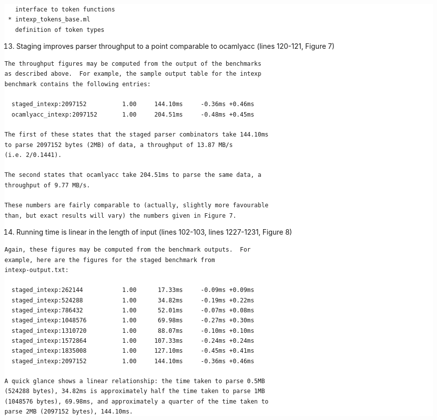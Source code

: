        interface to token functions
     * intexp_tokens_base.ml
       definition of token types

 13. Staging improves parser throughput to a point comparable to ocamlyacc
    (lines 120-121, Figure 7)

    The throughput figures may be computed from the output of the benchmarks
    as described above.  For example, the sample output table for the intexp
    benchmark contains the following entries:

      staged_intexp:2097152          1.00     144.10ms     -0.36ms +0.46ms  
      ocamlyacc_intexp:2097152       1.00     204.51ms     -0.48ms +0.45ms  

    The first of these states that the staged parser combinators take 144.10ms
    to parse 2097152 bytes (2MB) of data, a throughput of 13.87 MB/s
    (i.e. 2/0.1441).

    The second states that ocamlyacc take 204.51ms to parse the same data, a
    throughput of 9.77 MB/s.

    These numbers are fairly comparable to (actually, slightly more favourable
    than, but exact results will vary) the numbers given in Figure 7.

 14. Running time is linear in the length of input
    (lines 102-103, lines 1227-1231, Figure 8)

    Again, these figures may be computed from the benchmark outputs.  For
    example, here are the figures for the staged benchmark from
    intexp-output.txt:
    
      staged_intexp:262144           1.00      17.33ms     -0.09ms +0.09ms  
      staged_intexp:524288           1.00      34.82ms     -0.19ms +0.22ms  
      staged_intexp:786432           1.00      52.01ms     -0.07ms +0.08ms  
      staged_intexp:1048576          1.00      69.98ms     -0.27ms +0.30ms  
      staged_intexp:1310720          1.00      88.07ms     -0.10ms +0.10ms  
      staged_intexp:1572864          1.00     107.33ms     -0.24ms +0.24ms  
      staged_intexp:1835008          1.00     127.10ms     -0.45ms +0.41ms  
      staged_intexp:2097152          1.00     144.10ms     -0.36ms +0.46ms  

    A quick glance shows a linear relationship: the time taken to parse 0.5MB
    (524288 bytes), 34.82ms is approximately half the time taken to parse 1MB
    (1048576 bytes), 69.98ms, and approximately a quarter of the time taken to
    parse 2MB (2097152 bytes), 144.10ms.
